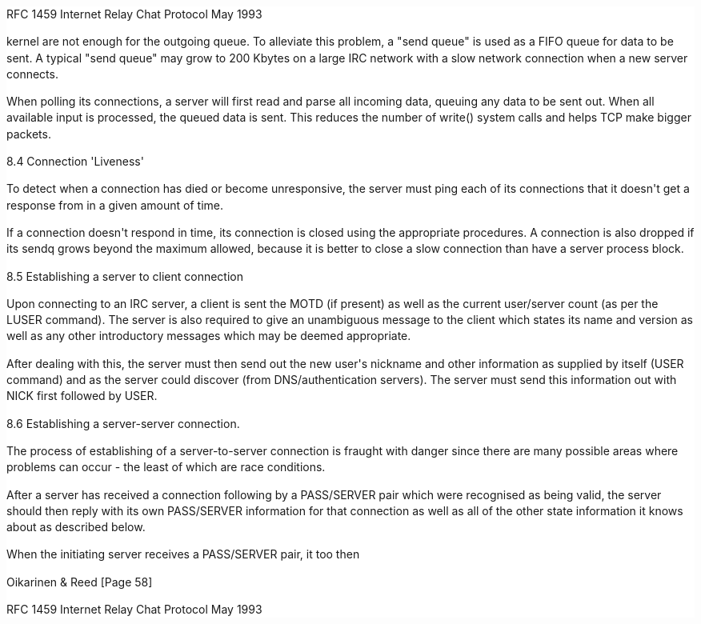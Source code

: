 
RFC 1459              Internet Relay Chat Protocol              May 1993


   kernel are not enough for the outgoing queue.  To alleviate this
   problem, a "send queue" is used as a FIFO queue for data to be sent.
   A typical "send queue" may grow to 200 Kbytes on a large IRC network
   with a slow network connection when a new server connects.

   When polling its connections, a server will first read and parse all
   incoming data, queuing any data to be sent out. When all available
   input is processed, the queued data is sent. This reduces the number
   of write() system calls and helps TCP make bigger packets.

8.4 Connection 'Liveness'

   To detect when a connection has died or become unresponsive, the
   server must ping each of its connections that it doesn't get a
   response from in a given amount of time.

   If a connection doesn't respond in time, its connection is closed
   using the appropriate procedures.  A connection is also dropped if
   its sendq grows beyond the maximum allowed, because it is better to
   close a slow connection than have a server process block.

8.5 Establishing a server to client connection

   Upon connecting to an IRC server, a client is sent the MOTD (if
   present) as well as the current user/server count (as per the LUSER
   command).  The server is also required to give an unambiguous message
   to the client which states its name and version as well as any other
   introductory messages which may be deemed appropriate.

   After dealing with this, the server must then send out the new user's
   nickname and other information as supplied by itself (USER command)
   and as the server could discover (from DNS/authentication servers).
   The server must send this information out with NICK first followed by
   USER.

8.6 Establishing a server-server connection.

   The process of establishing of a server-to-server connection is
   fraught with danger since there are many possible areas where
   problems can occur - the least of which are race conditions.

   After a server has received a connection following by a PASS/SERVER
   pair which were recognised as being valid, the server should then
   reply with its own PASS/SERVER information for that connection as
   well as all of the other state information it knows about as
   described below.

   When the initiating server receives a PASS/SERVER pair, it too then



Oikarinen & Reed                                               [Page 58]


RFC 1459              Internet Relay Chat Protocol              May 1993
